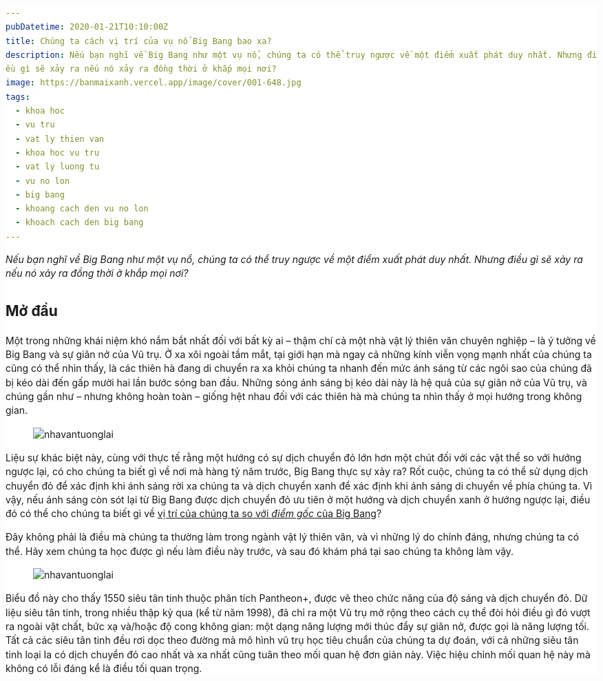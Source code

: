 ```yaml
---
pubDatetime: 2020-01-21T10:10:00Z
title: Chúng ta cách vị trí của vụ nổ Big Bang bao xa?
description: Nếu bạn nghĩ về Big Bang như một vụ nổ, chúng ta có thể truy ngược về một điểm xuất phát duy nhất. Nhưng điều gì sẽ xảy ra nếu nó xảy ra đồng thời ở khắp mọi nơi?
image: https://banmaixanh.vercel.app/image/cover/001-648.jpg
tags:
  - khoa hoc
  - vu tru
  - vat ly thien van
  - khoa hoc vu tru
  - vat ly luong tu
  - vu no lon
  - big bang
  - khoang cach den vu no lon
  - khoach cach den big bang
---
```


_Nếu bạn nghĩ về Big Bang như một vụ nổ, chúng ta có thể truy ngược về một điểm xuất phát duy nhất. Nhưng điều gì sẽ xảy ra nếu nó xảy ra đồng thời ở khắp mọi nơi?_

## Mở đầu

Một trong những khái niệm khó nắm bắt nhất đối với bất kỳ ai – thậm chí cả một nhà vật lý thiên văn chuyên nghiệp – là ý tưởng về Big Bang và sự giãn nở của Vũ trụ. Ở xa xôi ngoài tầm mắt, tại giới hạn mà ngay cả những kính viễn vọng mạnh nhất của chúng ta cũng có thể nhìn thấy, là các thiên hà đang di chuyển ra xa khỏi chúng ta nhanh đến mức ánh sáng từ các ngôi sao của chúng đã bị kéo dài đến gấp mười hai lần bước sóng ban đầu. Những sóng ánh sáng bị kéo dài này là hệ quả của sự giãn nở của Vũ trụ, và chúng gần như – nhưng không hoàn toàn – giống hệt nhau đối với các thiên hà mà chúng ta nhìn thấy ở mọi hướng trong không gian.

<figure><img src="https://banmaixanh.vercel.app/image/article/khoang-cach-big-bang-01.jpg" alt="nhavantuonglai" title="nhavantuonglai" height=100% width=100%><figcaption><p></p></figcaption></figure>

Liệu sự khác biệt này, cùng với thực tế rằng một hướng có sự dịch chuyển đỏ lớn hơn một chút đối với các vật thể so với hướng ngược lại, có cho chúng ta biết gì về nơi mà hàng tỷ năm trước, Big Bang thực sự xảy ra? Rốt cuộc, chúng ta có thể sử dụng dịch chuyển đỏ để xác định khi ánh sáng rời xa chúng ta và dịch chuyển xanh để xác định khi ánh sáng di chuyển về phía chúng ta. Vì vậy, nếu ánh sáng còn sót lại từ Big Bang được dịch chuyển đỏ ưu tiên ở một hướng và dịch chuyển xanh ở hướng ngược lại, điều đó có thể cho chúng ta biết gì về [vị trí của chúng ta so với _điểm gốc_ của Big Bang](https://nhavantuonglai.com/article/khoang-cach-big-bang)?

Đây không phải là điều mà chúng ta thường làm trong ngành vật lý thiên văn, và vì những lý do chính đáng, nhưng chúng ta có thể. Hãy xem chúng ta học được gì nếu làm điều này trước, và sau đó khám phá tại sao chúng ta không làm vậy.

<figure><img src="https://banmaixanh.vercel.app/image/article/khoang-cach-big-bang-02.jpg" alt="nhavantuonglai" title="nhavantuonglai" height=100% width=100%><figcaption><p></p></figcaption></figure>

Biểu đồ này cho thấy 1550 siêu tân tinh thuộc phân tích Pantheon+, được vẽ theo chức năng của độ sáng và dịch chuyển đỏ. Dữ liệu siêu tân tinh, trong nhiều thập kỷ qua (kể từ năm 1998), đã chỉ ra một Vũ trụ mở rộng theo cách cụ thể đòi hỏi điều gì đó vượt ra ngoài vật chất, bức xạ và/hoặc độ cong không gian: một dạng năng lượng mới thúc đẩy sự giãn nở, được gọi là năng lượng tối. Tất cả các siêu tân tinh đều rơi dọc theo đường mà mô hình vũ trụ học tiêu chuẩn của chúng ta dự đoán, với cả những siêu tân tinh loại Ia có dịch chuyển đỏ cao nhất và xa nhất cũng tuân theo mối quan hệ đơn giản này. Việc hiệu chỉnh mối quan hệ này mà không có lỗi đáng kể là điều tối quan trọng.
